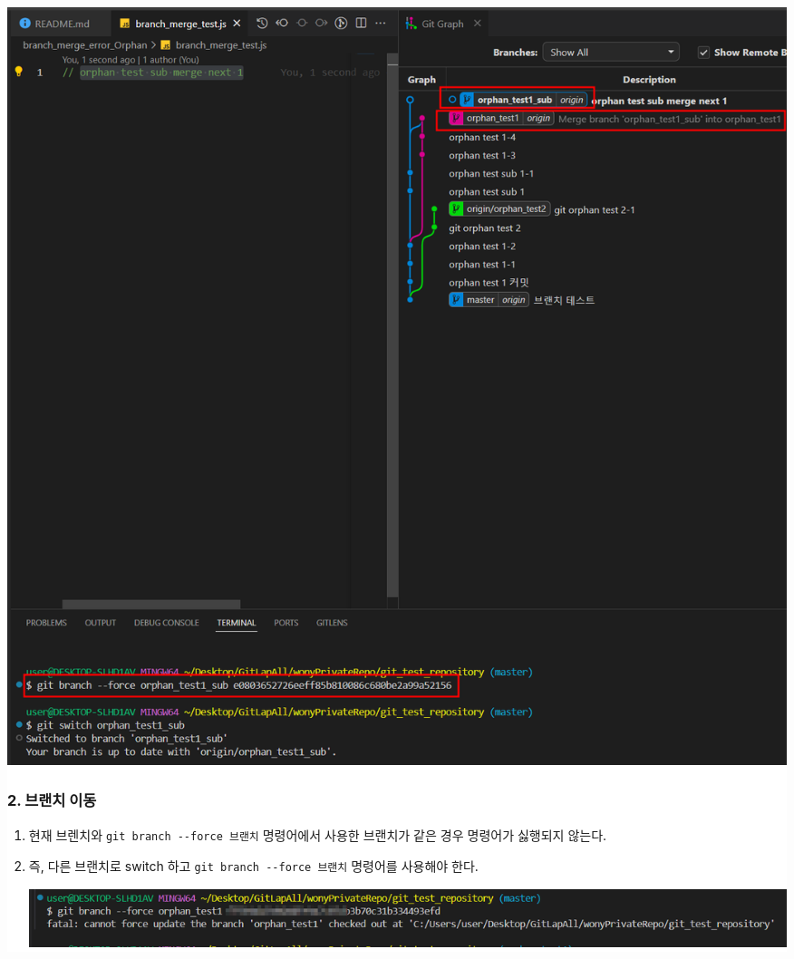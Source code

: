    <img src="./images/orphan/orphan_branch_test10-7.png" width="900">

### 2. 브랜치 이동 

1. 현재 브렌치와 `git branch --force 브랜치` 명령어에서 사용한 브랜치가 같은 경우 명령어가 싫행되지 않는다. 

2. 즉, 다른 브랜치로 switch 하고 `git branch --force 브랜치`  명령어를 사용해야 한다. 

   <img src="./images/orphan/orphan_branch_test10-6.png" width="900">

